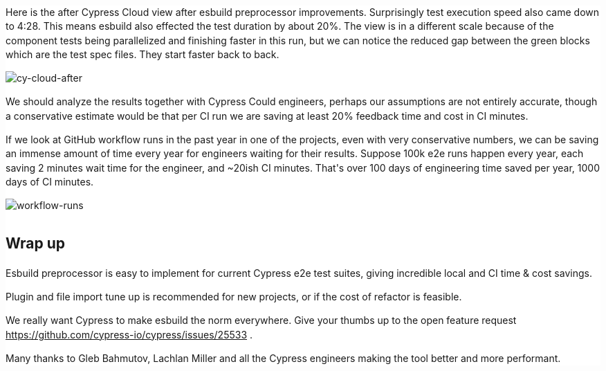Here is the after Cypress Cloud view after esbuild preprocessor improvements. Surprisingly test execution speed also came down to 4:28. This means esbuild also effected the test duration by about 20%. The view is in a different scale because of the component tests being parallelized and finishing faster in this run, but we can notice the reduced gap between the green blocks which are the test spec files. They start faster back to back.

![cy-cloud-after](https://dev-to-uploads.s3.amazonaws.com/uploads/articles/sga88eiwfme2fxi4ozpj.png)

We should analyze the results together with Cypress Could engineers, perhaps our assumptions are not entirely accurate, though a conservative estimate would be that per CI run we are saving at least 20% feedback time and cost in CI minutes.

If we look at GitHub workflow runs in the past year in one of the projects, even with very conservative numbers, we can be saving an immense amount of time every year for engineers waiting for their results. Suppose 100k e2e runs happen every year, each saving 2 minutes wait time for the engineer, and ~20ish CI minutes. That's over 100 days of engineering time saved per year, 1000 days of CI minutes.

![workflow-runs](https://dev-to-uploads.s3.amazonaws.com/uploads/articles/8yoj7ia4g58fxat57v11.png)

## Wrap up

Esbuild preprocessor is easy to implement for current Cypress e2e test suites, giving incredible local and CI time & cost savings.

Plugin and file import tune up is recommended for new projects, or if the cost of refactor is feasible.

We really want Cypress to make esbuild the norm everywhere. Give your thumbs up to the open feature request https://github.com/cypress-io/cypress/issues/25533 .

Many thanks to Gleb Bahmutov, Lachlan Miller and all the Cypress engineers making the tool better and more performant.
